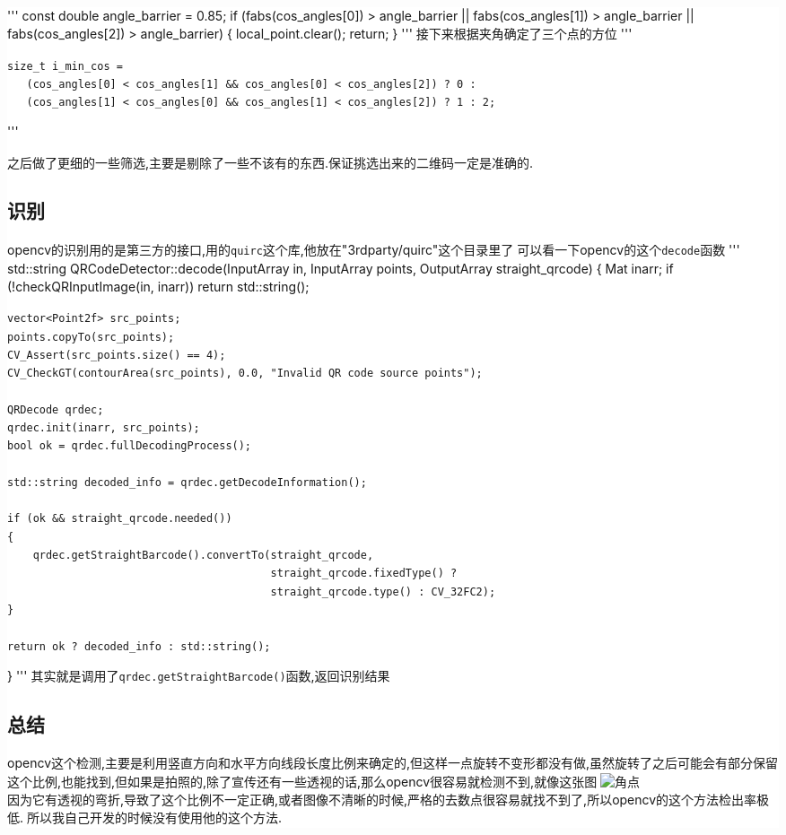 '''
    const double angle_barrier = 0.85;
    if (fabs(cos_angles[0]) > angle_barrier || fabs(cos_angles[1]) > angle_barrier || fabs(cos_angles[2]) > angle_barrier)
    {
        local_point.clear();
        return;
    }
'''
接下来根据夹角确定了三个点的方位
'''

    size_t i_min_cos =
       (cos_angles[0] < cos_angles[1] && cos_angles[0] < cos_angles[2]) ? 0 :
       (cos_angles[1] < cos_angles[0] && cos_angles[1] < cos_angles[2]) ? 1 : 2;
'''

之后做了更细的一些筛选,主要是剔除了一些不该有的东西.保证挑选出来的二维码一定是准确的.

## 识别
opencv的识别用的是第三方的接口,用的<code>quirc</code>这个库,他放在"3rdparty/quirc"这个目录里了
可以看一下opencv的这个<code>decode</code>函数
'''
std::string QRCodeDetector::decode(InputArray in, InputArray points,
                                   OutputArray straight_qrcode)
{
    Mat inarr;
    if (!checkQRInputImage(in, inarr))
        return std::string();

    vector<Point2f> src_points;
    points.copyTo(src_points);
    CV_Assert(src_points.size() == 4);
    CV_CheckGT(contourArea(src_points), 0.0, "Invalid QR code source points");

    QRDecode qrdec;
    qrdec.init(inarr, src_points);
    bool ok = qrdec.fullDecodingProcess();

    std::string decoded_info = qrdec.getDecodeInformation();

    if (ok && straight_qrcode.needed())
    {
        qrdec.getStraightBarcode().convertTo(straight_qrcode,
                                             straight_qrcode.fixedType() ?
                                             straight_qrcode.type() : CV_32FC2);
    }

    return ok ? decoded_info : std::string();
}
'''
其实就是调用了<code>qrdec.getStraightBarcode()</code>函数,返回识别结果

## 总结
opencv这个检测,主要是利用竖直方向和水平方向线段长度比例来确定的,但这样一点旋转不变形都没有做,虽然旋转了之后可能会有部分保留这个比例,也能找到,但如果是拍照的,除了宣传还有一些透视的话,那么opencv很容易就检测不到,就像这张图
![角点](https://blog.357573.com/2020/07/03/opencv实现二维码检测/1.jpg)  
因为它有透视的弯折,导致了这个比例不一定正确,或者图像不清晰的时候,严格的去数点很容易就找不到了,所以opencv的这个方法检出率极低.
所以我自己开发的时候没有使用他的这个方法.
